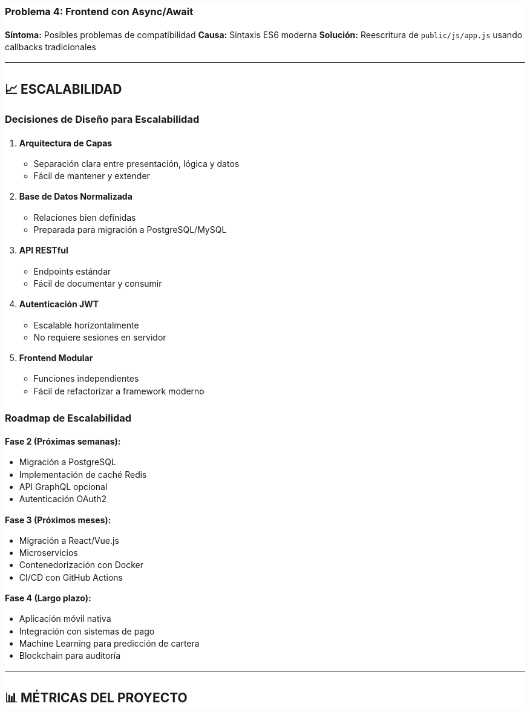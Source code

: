 ### Problema 4: Frontend con Async/Await
**Síntoma:** Posibles problemas de compatibilidad
**Causa:** Sintaxis ES6 moderna
**Solución:** Reescritura de `public/js/app.js` usando callbacks tradicionales

---

## 📈 ESCALABILIDAD

### Decisiones de Diseño para Escalabilidad

1. **Arquitectura de Capas**
   - Separación clara entre presentación, lógica y datos
   - Fácil de mantener y extender

2. **Base de Datos Normalizada**
   - Relaciones bien definidas
   - Preparada para migración a PostgreSQL/MySQL

3. **API RESTful**
   - Endpoints estándar
   - Fácil de documentar y consumir

4. **Autenticación JWT**
   - Escalable horizontalmente
   - No requiere sesiones en servidor

5. **Frontend Modular**
   - Funciones independientes
   - Fácil de refactorizar a framework moderno

### Roadmap de Escalabilidad

**Fase 2 (Próximas semanas):**
- Migración a PostgreSQL
- Implementación de caché Redis
- API GraphQL opcional
- Autenticación OAuth2

**Fase 3 (Próximos meses):**
- Migración a React/Vue.js
- Microservicios
- Contenedorización con Docker
- CI/CD con GitHub Actions

**Fase 4 (Largo plazo):**
- Aplicación móvil nativa
- Integración con sistemas de pago
- Machine Learning para predicción de cartera
- Blockchain para auditoría

---

## 📊 MÉTRICAS DEL PROYECTO
